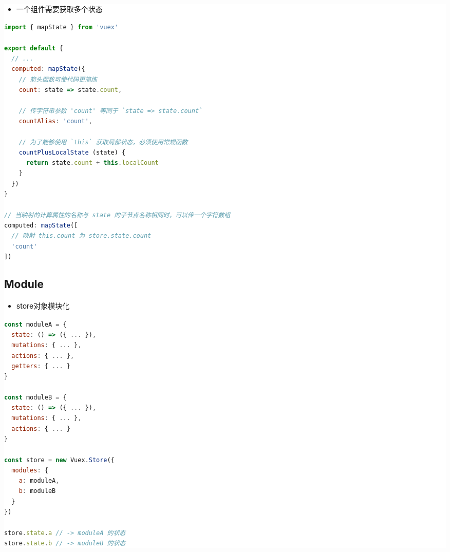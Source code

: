 -  一个组件需要获取多个状态

```js
import { mapState } from 'vuex'

export default {
  // ...
  computed: mapState({
    // 箭头函数可使代码更简练
    count: state => state.count,

    // 传字符串参数 'count' 等同于 `state => state.count`
    countAlias: 'count',

    // 为了能够使用 `this` 获取局部状态，必须使用常规函数
    countPlusLocalState (state) {
      return state.count + this.localCount
    }
  })
}

// 当映射的计算属性的名称与 state 的子节点名称相同时，可以传一个字符数组
computed: mapState([
  // 映射 this.count 为 store.state.count
  'count'
])
```

## Module

- store对象模块化

```js
const moduleA = {
  state: () => ({ ... }),
  mutations: { ... },
  actions: { ... },
  getters: { ... }
}

const moduleB = {
  state: () => ({ ... }),
  mutations: { ... },
  actions: { ... }
}

const store = new Vuex.Store({
  modules: {
    a: moduleA,
    b: moduleB
  }
})

store.state.a // -> moduleA 的状态
store.state.b // -> moduleB 的状态
```
